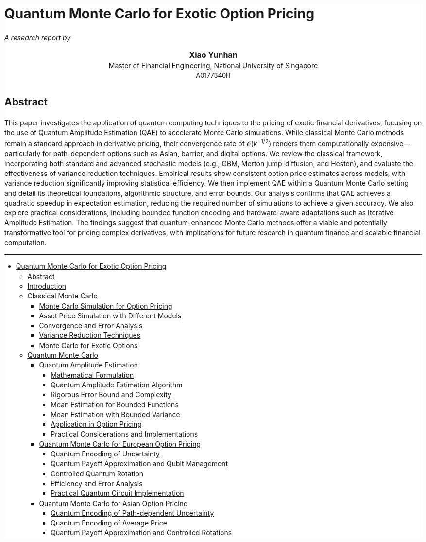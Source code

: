 # Quantum Monte Carlo for Exotic Option Pricing

_A research report by_  
<p align="center">
  <b><font size="3">Xiao Yunhan</font></b>
  <br>
  Master of Financial Engineering, National University of Singapore  
  <br>
  <font size="2">A0177340H</font>
</p>

## Abstract

This paper investigates the application of quantum computing techniques to the pricing of exotic financial derivatives, focusing on the use of Quantum Amplitude Estimation (QAE) to accelerate Monte Carlo simulations. While classical Monte Carlo methods remain a standard approach in derivative pricing, their convergence rate of $\mathcal{O}(k^{-1/2})$ renders them computationally expensive—particularly for path-dependent options such as Asian, barrier, and digital options. We review the classical framework, incorporating both standard and advanced stochastic models (e.g., GBM, Merton jump-diffusion, and Heston), and evaluate the effectiveness of variance reduction techniques. Empirical results show consistent option price estimates across models, with variance reduction significantly improving statistical efficiency. We then implement QAE within a Quantum Monte Carlo setting and detail its theoretical foundations, algorithmic structure, and error bounds. Our analysis confirms that QAE achieves a quadratic speedup in expectation estimation, reducing the required number of simulations to achieve a given accuracy. We also explore practical considerations, including bounded function encoding and hardware-aware adaptations such as Iterative Amplitude Estimation. The findings suggest that quantum-enhanced Monte Carlo methods offer a viable and potentially transformative tool for pricing complex derivatives, with implications for future research in quantum finance and scalable financial computation.

---

- [Quantum Monte Carlo for Exotic Option Pricing](#quantum-monte-carlo-for-exotic-option-pricing)
  - [Abstract](#abstract)
  - [Introduction](#introduction)
  - [Classical Monte Carlo](#classical-monte-carlo)
    - [Monte Carlo Simulation for Option Pricing](#monte-carlo-simulation-for-option-pricing)
    - [Asset Price Simulation with Different Models](#asset-price-simulation-with-different-models)
    - [Convergence and Error Analysis](#convergence-and-error-analysis)
    - [Variance Reduction Techniques](#variance-reduction-techniques)
    - [Monte Carlo for Exotic Options](#monte-carlo-for-exotic-options)
  - [Quantum Monte Carlo](#quantum-monte-carlo)
    - [Quantum Amplitude Estimation](#quantum-amplitude-estimation)
      - [Mathematical Formulation](#mathematical-formulation)
      - [Quantum Amplitude Estimation Algorithm](#quantum-amplitude-estimation-algorithm)
      - [Rigorous Error Bound and Complexity](#rigorous-error-bound-and-complexity)
      - [Mean Estimation for Bounded Functions](#mean-estimation-for-bounded-functions)
      - [Mean Estimation with Bounded Variance](#mean-estimation-with-bounded-variance)
      - [Application in Option Pricing](#application-in-option-pricing)
      - [Practical Considerations and Implementations](#practical-considerations-and-implementations)
    - [Quantum Monte Carlo for European Option Pricing](#quantum-monte-carlo-for-european-option-pricing)
      - [Quantum Encoding of Uncertainty](#quantum-encoding-of-uncertainty)
      - [Quantum Payoff Approximation and Qubit Management](#quantum-payoff-approximation-and-qubit-management)
      - [Controlled Quantum Rotation](#controlled-quantum-rotation)
      - [Efficiency and Error Analysis](#efficiency-and-error-analysis)
      - [Practical Quantum Circuit Implementation](#practical-quantum-circuit-implementation)
    - [Quantum Monte Carlo for Asian Option Pricing](#quantum-monte-carlo-for-asian-option-pricing)
      - [Quantum Encoding of Path-dependent Uncertainty](#quantum-encoding-of-path-dependent-uncertainty)
      - [Quantum Encoding of Average Price](#quantum-encoding-of-average-price)
      - [Quantum Payoff Approximation and Controlled Rotations](#quantum-payoff-approximation-and-controlled-rotations)